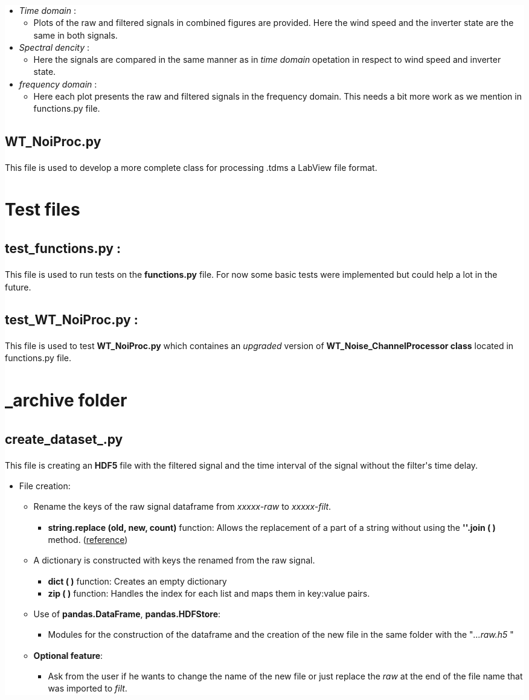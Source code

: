 - *Time domain* :
  - Plots of the raw and filtered signals in combined figures are provided. Here the wind speed and the inverter state are the same in both signals.
- *Spectral dencity* :
  - Here the signals are compared in the same manner as in *time domain* opetation in respect to wind speed and inverter state.
- *frequency domain* :
  - Here each plot presents the raw and filtered signals in the frequency domain. This needs a bit more work as we mention in functions.py file.
## **WT_NoiProc.py**
This file is used to develop a more complete class for processing .tdms a LabView file format.  

# Test files
## **test_functions.py :**
This file is used to run tests on the **functions.py** file. For now some basic tests were implemented but could help a lot in the future.

## **test_WT_NoiProc.py :**
This file is used to test **WT_NoiProc.py** which containes an *upgraded* version of **WT_Noise_ChannelProcessor class** located in functions.py file.

# _archive folder
## **create_dataset_.py** 
This file is creating an **HDF5** file with the filtered signal and the time interval of the signal without the filter's time delay. 
- File creation:
  
  - Rename the keys of the raw signal dataframe from *xxxxx-raw* to *xxxxx-filt*.
    - **string.replace (old, new, count)** function:
      Allows the replacement of a part of a string without using the **''.join ( )** method.
      ([reference](https://www.geeksforgeeks.org/python-string-replace/))
  
  - A dictionary is constructed with keys the renamed from the raw signal.
    - **dict ( )** function: Creates an empty dictionary 
    - **zip ( )** function: Handles the index for each list and maps them in key:value pairs.

  - Use of **pandas.DataFrame**, **pandas.HDFStore**:
    - Modules for the construction of the dataframe and the creation of the new file in the same folder with the "*...raw.h5* "
  
  - **Optional feature**: 
    - Ask from the user if he wants to change the name of the new file or just replace the *raw* at the end of the file name that was imported to *filt*. 
  
